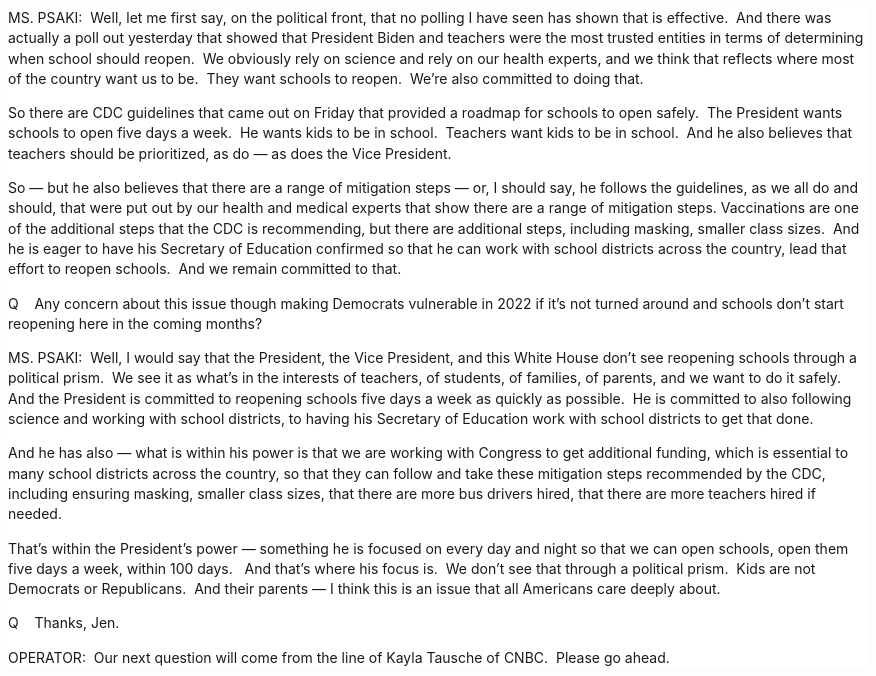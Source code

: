 MS. PSAKI:  Well, let me first say, on the political front, that no
polling I have seen has shown that is effective.  And there was actually
a poll out yesterday that showed that President Biden and teachers were
the most trusted entities in terms of determining when school should
reopen.  We obviously rely on science and rely on our health experts,
and we think that reflects where most of the country want us to be. 
They want schools to reopen.  We’re also committed to doing that. 

So there are CDC guidelines that came out on Friday that provided a
roadmap for schools to open safely.  The President wants schools to open
five days a week.  He wants kids to be in school.  Teachers want kids to
be in school.  And he also believes that teachers should be prioritized,
as do — as does the Vice President.

So — but he also believes that there are a range of mitigation steps —
or, I should say, he follows the guidelines, as we all do and should,
that were put out by our health and medical experts that show there are
a range of mitigation steps. Vaccinations are one of the additional
steps that the CDC is recommending, but there are additional steps,
including masking, smaller class sizes.  And he is eager to have his
Secretary of Education confirmed so that he can work with school
districts across the country, lead that effort to reopen schools.  And
we remain committed to that.

Q    Any concern about this issue though making Democrats vulnerable in
2022 if it’s not turned around and schools don’t start reopening here in
the coming months?

MS. PSAKI:  Well, I would say that the President, the Vice President,
and this White House don’t see reopening schools through a political
prism.  We see it as what’s in the interests of teachers, of students,
of families, of parents, and we want to do it safely.  And the President
is committed to reopening schools five days a week as quickly as
possible.  He is committed to also following science and working with
school districts, to having his Secretary of Education work with school
districts to get that done. 

And he has also — what is within his power is that we are working with
Congress to get additional funding, which is essential to many school
districts across the country, so that they can follow and take these
mitigation steps recommended by the CDC, including ensuring masking,
smaller class sizes, that there are more bus drivers hired, that there
are more teachers hired if needed. 

That’s within the President’s power — something he is focused on every
day and night so that we can open schools, open them five days a week,
within 100 days.   And that’s where his focus is.  We don’t see that
through a political prism.  Kids are not Democrats or Republicans.  And
their parents — I think this is an issue that all Americans care deeply
about.

Q    Thanks, Jen.

OPERATOR:  Our next question will come from the line of Kayla Tausche of
CNBC.  Please go ahead.
